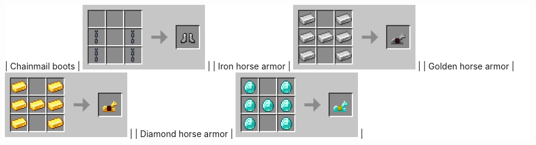 | Chainmail boots | <img src="./res/chainmail_boots.png" width="200" /> |
| Iron horse armor | <img src="./res/iron_horse_armor.png" width="200" /> |
| Golden horse armor | <img src="./res/golden_horse_armor.png" width="200" /> |
| Diamond horse armor | <img src="./res/diamond_horse_armor.png" width="200" /> |